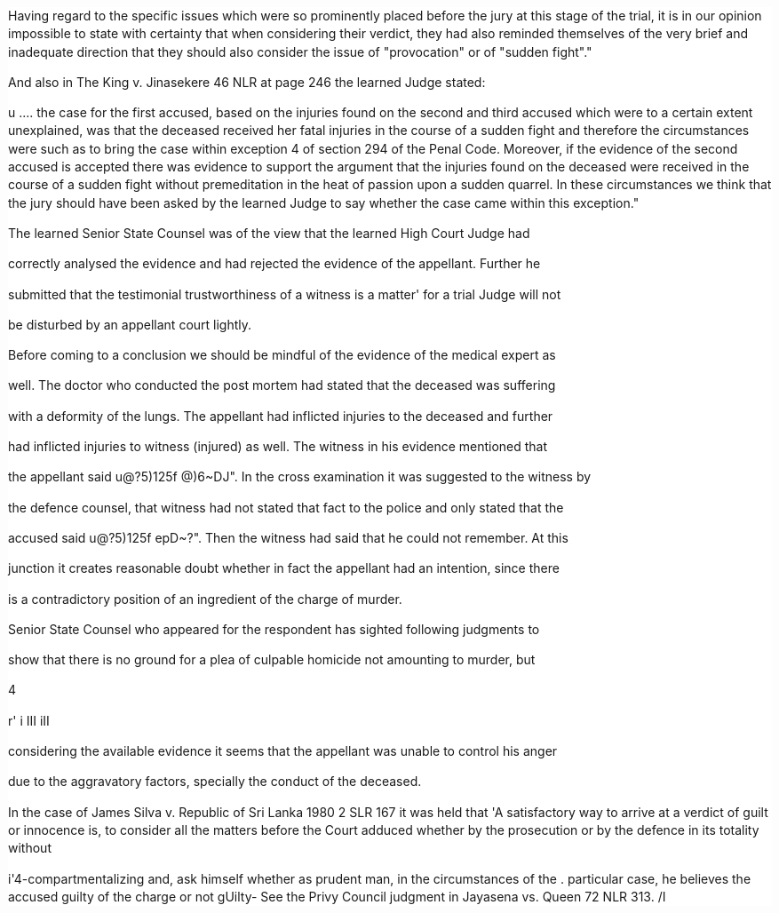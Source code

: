 Having regard to the specific issues which were so prominently placed before the jury at this stage of the trial, it is in our opinion impossible to state with certainty that when considering their verdict, they had also reminded themselves of the very brief and inadequate direction that they should also consider the issue of "provocation" or of "sudden fight"."

And also in The King v. Jinasekere 46 NLR at page 246 the learned Judge stated:

u .... the case for the first accused, based on the injuries found on the second and third accused which were to a certain extent unexplained, was that the deceased received her fatal injuries in the course of a sudden fight and therefore the circumstances were such as to bring the case within exception 4 of section 294 of the Penal Code. Moreover, if the evidence of the second accused is accepted there was evidence to support the argument that the injuries found on the deceased were received in the course of a sudden fight without premeditation in the heat of passion upon a sudden quarrel. In these circumstances we think that the jury should have been asked by the learned Judge to say whether the case came within this exception."

The learned Senior State Counsel was of the view that the learned High Court Judge had

correctly analysed the evidence and had rejected the evidence of the appellant. Further he

submitted that the testimonial trustworthiness of a witness is a matter' for a trial Judge will not

be disturbed by an appellant court lightly.

Before coming to a conclusion we should be mindful of the evidence of the medical expert as

well. The doctor who conducted the post mortem had stated that the deceased was suffering

with a deformity of the lungs. The appellant had inflicted injuries to the deceased and further

had inflicted injuries to witness (injured) as well. The witness in his evidence mentioned that

the appellant said u@?5)125f @)6~DJ". In the cross examination it was suggested to the witness by

the defence counsel, that witness had not stated that fact to the police and only stated that the

accused said u@?5)125f epD~?". Then the witness had said that he could not remember. At this

junction it creates reasonable doubt whether in fact the appellant had an intention, since there

is a contradictory position of an ingredient of the charge of murder.

Senior State Counsel who appeared for the respondent has sighted following judgments to

show that there is no ground for a plea of culpable homicide not amounting to murder, but

4

r' i III iII

considering the available evidence it seems that the appellant was unable to control his anger

due to the aggravatory factors, specially the conduct of the deceased.

In the case of James Silva v. Republic of Sri Lanka 1980 2 SLR 167 it was held that 'A satisfactory way to arrive at a verdict of guilt or innocence is, to consider all the matters before the Court adduced whether by the prosecution or by the defence in its totality without

i'4-compartmentalizing and, ask himself whether as prudent man, in the circumstances of the . particular case, he believes the accused guilty of the charge or not gUilty- See the Privy Council judgment in Jayasena vs. Queen 72 NLR 313. /I
